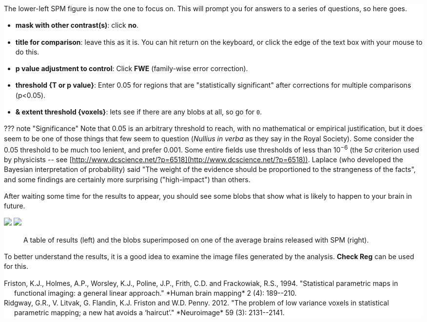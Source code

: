The lower-left SPM figure is now the one to focus on.
This will prompt you for answers to a series of questions, so here goes.

* **mask with other contrast(s)**: click **no**.

* **title for comparison**: leave this as it is.  You can hit return on the keyboard, or click the edge of the text box with your mouse to do this.

* **p value adjustment to control**: Click **FWE** (family-wise error correction).

* **threshold {T or p value}**: Enter 0.05 for regions that are "statistically significant" after corrections for multiple comparisons (p<0.05).

* **& extent threshold {voxels}**: lets see if there are any blobs at all, so go for ``0``.

??? note "Significance"
    Note that 0.05 is an arbitrary threshold to reach, with no mathematical or empirical justification, but it does seem to be one of those things that few seem to question (*Nullius in verba* as they say in the Royal Society). Some consider the 0.05 threshold to be much too lenient, and prefer 0.001.  Some entire fields use thresholds of less than 10$^{-6}$ (the 5$\sigma$ criterion used by physicists -- see [http://www.dcscience.net/?p=6518](http://www.dcscience.net/?p=6518)).  Laplace (who developed the Bayesian interpretation of probability) said "The weight of the evidence should be proportioned to the strangeness of the facts", and some findings are certainly more surprising ("high-impact") than others.

After waiting some time for the results to appear, you should see some blobs that show what is likely to happen to your brain in future.

<p>
<img src="../../../assets/figures/tutorials/vbm/vbm-results1.png" width="45%" />
<img src="../../../assets/figures/tutorials/vbm/vbm-results2.png" width="45%" />  
<figure id="Fig:results" markdown>
<figcaption> A table of results (left) and the blobs superimposed on one of the average brains released with SPM (right).  </figcaption>
</figure>
</p>


To better understand the results, it is a good idea to examine the image files generated by the analysis.
**Check Reg** can be used for this.

<div id="refs" class="references csl-bib-body hanging-indent footnote">

<div id="ref-friston95c" class="csl-entry">
Friston, K.J., Holmes, A.P., Worsley, K.J., Poline, J.P., Frith, C.D. and Frackowiak, R.S., 1994. "Statistical parametric maps in functional imaging: a general linear approach." *Human brain mapping* 2 (4): 189--210.
<https://doi.org/10.1002/hbm.460020402>
</div>

<div id="ref-Ridgway20122131" class="csl-entry">
Ridgway, G.R., V. Litvak, G. Flandin, K.J. Friston and W.D. Penny. 2012. "The problem of low variance voxels in statistical parametric mapping; a new hat avoids a ‘haircut’." *Neuroimage* 59 (3): 2131--2141.
<https://doi.org/10.1016/j.neuroimage.2011.10.027>
</div>
